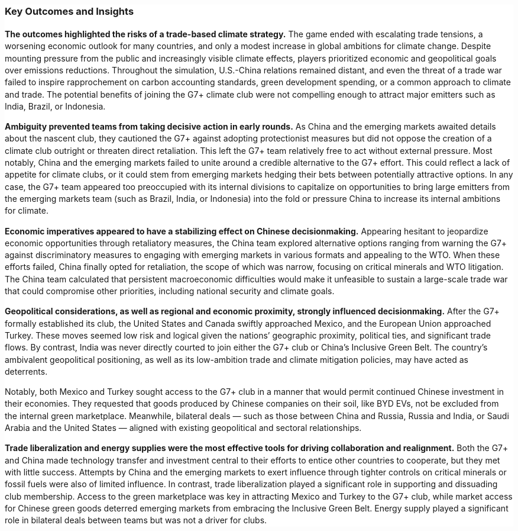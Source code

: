 
### Key Outcomes and Insights

__The outcomes highlighted the risks of a trade-based climate strategy.__ The game ended with escalating trade tensions, a worsening economic outlook for many countries, and only a modest increase in global ambitions for climate change. Despite mounting pressure from the public and increasingly visible climate effects, players prioritized economic and geopolitical goals over emissions reductions. Throughout the simulation, U.S.-China relations remained distant, and even the threat of a trade war failed to inspire rapprochement on carbon accounting standards, green development spending, or a common approach to climate and trade. The potential benefits of joining the G7+ climate club were not compelling enough to attract major emitters such as India, Brazil, or Indonesia.

__Ambiguity prevented teams from taking decisive action in early rounds.__ As China and the emerging markets awaited details about the nascent club, they cautioned the G7+ against adopting protectionist measures but did not oppose the creation of a climate club outright or threaten direct retaliation. This left the G7+ team relatively free to act without external pressure. Most notably, China and the emerging markets failed to unite around a credible alternative to the G7+ effort. This could reflect a lack of appetite for climate clubs, or it could stem from emerging markets hedging their bets between potentially attractive options. In any case, the G7+ team appeared too preoccupied with its internal divisions to capitalize on opportunities to bring large emitters from the emerging markets team (such as Brazil, India, or Indonesia) into the fold or pressure China to increase its internal ambitions for climate.

__Economic imperatives appeared to have a stabilizing effect on Chinese decisionmaking.__ Appearing hesitant to jeopardize economic opportunities through retaliatory measures, the China team explored alternative options ranging from warning the G7+ against discriminatory measures to engaging with emerging markets in various formats and appealing to the WTO. When these efforts failed, China finally opted for retaliation, the scope of which was narrow, focusing on critical minerals and WTO litigation. The China team calculated that persistent macroeconomic difficulties would make it unfeasible to sustain a large-scale trade war that could compromise other priorities, including national security and climate goals.

__Geopolitical considerations, as well as regional and economic proximity, strongly influenced decisionmaking.__ After the G7+ formally established its club, the United States and Canada swiftly approached Mexico, and the European Union approached Turkey. These moves seemed low risk and logical given the nations’ geographic proximity, political ties, and significant trade flows. By contrast, India was never directly courted to join either the G7+ club or China’s Inclusive Green Belt. The country’s ambivalent geopolitical positioning, as well as its low-ambition trade and climate mitigation policies, may have acted as deterrents.

Notably, both Mexico and Turkey sought access to the G7+ club in a manner that would permit continued Chinese investment in their economies. They requested that goods produced by Chinese companies on their soil, like BYD EVs, not be excluded from the internal green marketplace. Meanwhile, bilateral deals — such as those between China and Russia, Russia and India, or Saudi Arabia and the United States — aligned with existing geopolitical and sectoral relationships.

__Trade liberalization and energy supplies were the most effective tools for driving collaboration and realignment.__ Both the G7+ and China made technology transfer and investment central to their efforts to entice other countries to cooperate, but they met with little success. Attempts by China and the emerging markets to exert influence through tighter controls on critical minerals or fossil fuels were also of limited influence. In contrast, trade liberalization played a significant role in supporting and dissuading club membership. Access to the green marketplace was key in attracting Mexico and Turkey to the G7+ club, while market access for Chinese green goods deterred emerging markets from embracing the Inclusive Green Belt. Energy supply played a significant role in bilateral deals between teams but was not a driver for clubs.
